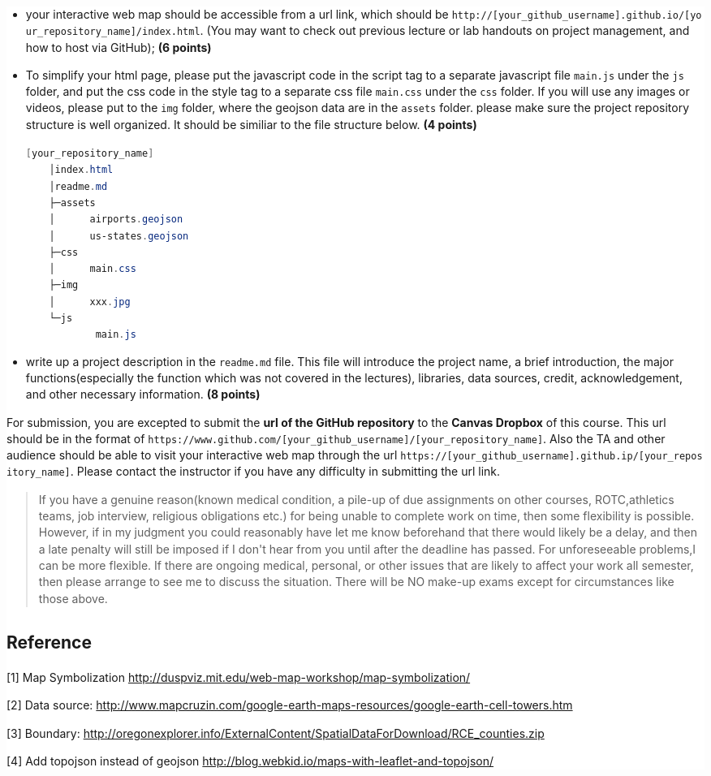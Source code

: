 - your interactive web map should be accessible from a url link, which should be `http://[your_github_username].github.io/[your_repository_name]/index.html`. (You may want to check out previous lecture or lab handouts on project management, and how to host via GitHub); **(6 points)**

- To simplify your html page, please put the javascript code in the script tag to a separate javascript file `main.js` under the `js` folder, and put the css code in the style tag to a separate css file `main.css` under the `css` folder. If you will use any images or videos, please put to the `img` folder, where the geojson data are in the `assets` folder.  please make sure the project repository structure is well organized. It should be similiar to the file structure below. **(4 points)**

  ```powershell
  [your_repository_name]
      │index.html
      │readme.md
      ├─assets
      │      airports.geojson
      │      us-states.geojson
      ├─css
      │      main.css
      ├─img
      │      xxx.jpg
      └─js
              main.js
  ```

- write up a project description in the `readme.md` file. This file will introduce the project name, a brief introduction, the major functions(especially the function which was not covered in the lectures), libraries, data sources, credit, acknowledgement, and other necessary information. **(8 points)**

 For submission, you are excepted to submit the **url of the GitHub repository** to the **Canvas Dropbox** of this course. This url should be in the format of `https://www.github.com/[your_github_username]/[your_repository_name]`. Also the TA and other audience should be able to visit your interactive web map through the url `https://[your_github_username].github.ip/[your_repository_name]`. Please contact the instructor if you have any difficulty in submitting the url link. 


> If you have a genuine reason(known medical condition, a pile-up of due assignments on other courses, ROTC,athletics teams, job interview, religious obligations etc.) for being unable to complete work on time, then some flexibility is possible. However, if in my judgment you could reasonably have let me know beforehand that there would likely be a delay, and then a late penalty will still be imposed if I don't hear from you until after the deadline has passed. For unforeseeable problems,I can be more flexible. If there are ongoing medical, personal, or other issues that are likely to affect your work all semester, then please arrange to see me to discuss the situation. There will be NO make-up exams except for circumstances like those above.


## Reference

[1] Map Symbolization http://duspviz.mit.edu/web-map-workshop/map-symbolization/

[2] Data source: http://www.mapcruzin.com/google-earth-maps-resources/google-earth-cell-towers.htm

[3] Boundary: http://oregonexplorer.info/ExternalContent/SpatialDataForDownload/RCE_counties.zip

[4] Add topojson instead of geojson http://blog.webkid.io/maps-with-leaflet-and-topojson/

